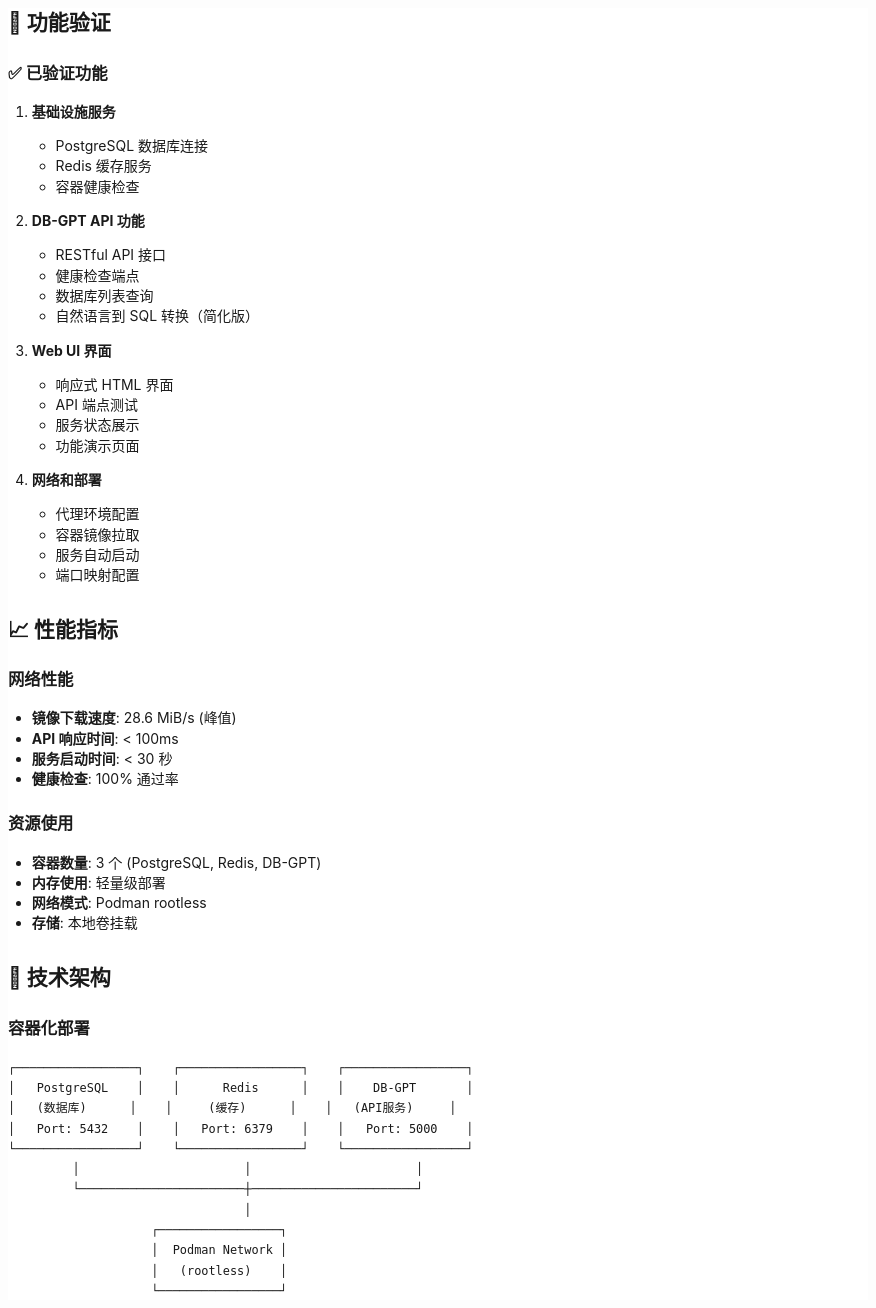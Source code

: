 ## 🎯 功能验证

### ✅ 已验证功能

1. **基础设施服务**
   - PostgreSQL 数据库连接
   - Redis 缓存服务
   - 容器健康检查

2. **DB-GPT API 功能**
   - RESTful API 接口
   - 健康检查端点
   - 数据库列表查询
   - 自然语言到 SQL 转换（简化版）

3. **Web UI 界面**
   - 响应式 HTML 界面
   - API 端点测试
   - 服务状态展示
   - 功能演示页面

4. **网络和部署**
   - 代理环境配置
   - 容器镜像拉取
   - 服务自动启动
   - 端口映射配置

## 📈 性能指标

### 网络性能
- **镜像下载速度**: 28.6 MiB/s (峰值)
- **API 响应时间**: < 100ms
- **服务启动时间**: < 30 秒
- **健康检查**: 100% 通过率

### 资源使用
- **容器数量**: 3 个 (PostgreSQL, Redis, DB-GPT)
- **内存使用**: 轻量级部署
- **网络模式**: Podman rootless
- **存储**: 本地卷挂载

## 🔧 技术架构

### 容器化部署
```
┌─────────────────┐    ┌─────────────────┐    ┌─────────────────┐
│   PostgreSQL    │    │      Redis      │    │    DB-GPT       │
│   (数据库)      │    │     (缓存)      │    │   (API服务)     │
│   Port: 5432    │    │   Port: 6379    │    │   Port: 5000    │
└─────────────────┘    └─────────────────┘    └─────────────────┘
         │                       │                       │
         └───────────────────────┼───────────────────────┘
                                 │
                    ┌─────────────────┐
                    │  Podman Network │
                    │   (rootless)    │
                    └─────────────────┘
```
